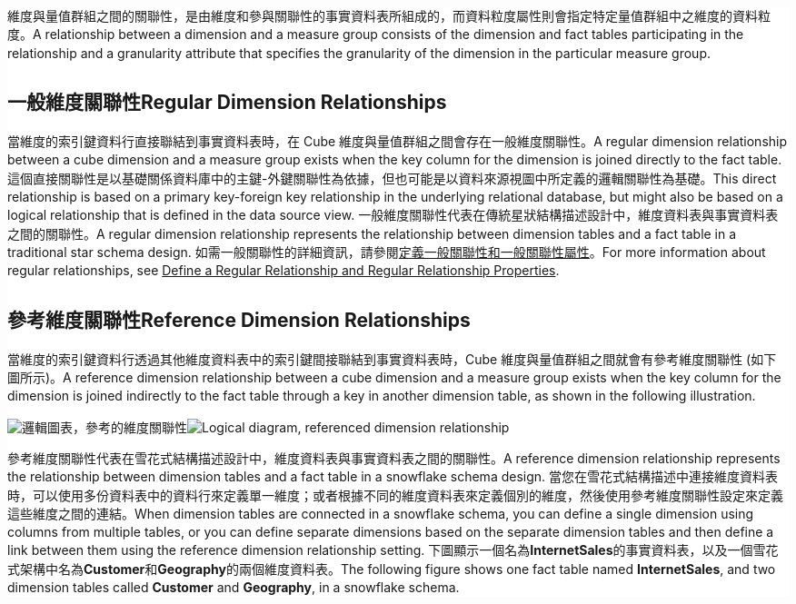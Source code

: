  <span data-ttu-id="c2dee-108">維度與量值群組之間的關聯性，是由維度和參與關聯性的事實資料表所組成的，而資料粒度屬性則會指定特定量值群組中之維度的資料粒度。</span><span class="sxs-lookup"><span data-stu-id="c2dee-108">A relationship between a dimension and a measure group consists of the dimension and fact tables participating in the relationship and a granularity attribute that specifies the granularity of the dimension in the particular measure group.</span></span>  
  
## <a name="regular-dimension-relationships"></a><span data-ttu-id="c2dee-109">一般維度關聯性</span><span class="sxs-lookup"><span data-stu-id="c2dee-109">Regular Dimension Relationships</span></span>  
 <span data-ttu-id="c2dee-110">當維度的索引鍵資料行直接聯結到事實資料表時，在 Cube 維度與量值群組之間會存在一般維度關聯性。</span><span class="sxs-lookup"><span data-stu-id="c2dee-110">A regular dimension relationship between a cube dimension and a measure group exists when the key column for the dimension is joined directly to the fact table.</span></span> <span data-ttu-id="c2dee-111">這個直接關聯性是以基礎關係資料庫中的主鍵-外鍵關聯性為依據，但也可能是以資料來源視圖中所定義的邏輯關聯性為基礎。</span><span class="sxs-lookup"><span data-stu-id="c2dee-111">This direct relationship is based on a primary key-foreign key relationship in the underlying relational database, but might also be based on a logical relationship that is defined in the data source view.</span></span> <span data-ttu-id="c2dee-112">一般維度關聯性代表在傳統星狀結構描述設計中，維度資料表與事實資料表之間的關聯性。</span><span class="sxs-lookup"><span data-stu-id="c2dee-112">A regular dimension relationship represents the relationship between dimension tables and a fact table in a traditional star schema design.</span></span> <span data-ttu-id="c2dee-113">如需一般關聯性的詳細資訊，請參閱[定義一般關聯性和一般關聯性屬性](../multidimensional-models/define-a-regular-relationship-and-regular-relationship-properties.md)。</span><span class="sxs-lookup"><span data-stu-id="c2dee-113">For more information about regular relationships, see [Define a Regular Relationship and Regular Relationship Properties](../multidimensional-models/define-a-regular-relationship-and-regular-relationship-properties.md).</span></span>  
  
## <a name="reference-dimension-relationships"></a><span data-ttu-id="c2dee-114">參考維度關聯性</span><span class="sxs-lookup"><span data-stu-id="c2dee-114">Reference Dimension Relationships</span></span>  
 <span data-ttu-id="c2dee-115">當維度的索引鍵資料行透過其他維度資料表中的索引鍵間接聯結到事實資料表時，Cube 維度與量值群組之間就會有參考維度關聯性 (如下圖所示)。</span><span class="sxs-lookup"><span data-stu-id="c2dee-115">A reference dimension relationship between a cube dimension and a measure group exists when the key column for the dimension is joined indirectly to the fact table through a key in another dimension table, as shown in the following illustration.</span></span>  
  
 <span data-ttu-id="c2dee-116">![邏輯圖表，參考的維度關聯性](../../analysis-services/dev-guide/media/as-refdimension1.gif "邏輯圖表，參考的維度關聯性")</span><span class="sxs-lookup"><span data-stu-id="c2dee-116">![Logical diagram, referenced dimension relationship](../../analysis-services/dev-guide/media/as-refdimension1.gif "Logical diagram, referenced dimension relationship")</span></span>  
  
 <span data-ttu-id="c2dee-117">參考維度關聯性代表在雪花式結構描述設計中，維度資料表與事實資料表之間的關聯性。</span><span class="sxs-lookup"><span data-stu-id="c2dee-117">A reference dimension relationship represents the relationship between dimension tables and a fact table in a snowflake schema design.</span></span> <span data-ttu-id="c2dee-118">當您在雪花式結構描述中連接維度資料表時，可以使用多份資料表中的資料行來定義單一維度；或者根據不同的維度資料表來定義個別的維度，然後使用參考維度關聯性設定來定義這些維度之間的連結。</span><span class="sxs-lookup"><span data-stu-id="c2dee-118">When dimension tables are connected in a snowflake schema, you can define a single dimension using columns from multiple tables, or you can define separate dimensions based on the separate dimension tables and then define a link between them using the reference dimension relationship setting.</span></span> <span data-ttu-id="c2dee-119">下圖顯示一個名為**InternetSales**的事實資料表，以及一個雪花式架構中名為**Customer**和**Geography**的兩個維度資料表。</span><span class="sxs-lookup"><span data-stu-id="c2dee-119">The following figure shows one fact table named **InternetSales**, and two dimension tables called **Customer** and **Geography**, in a snowflake schema.</span></span>  
  